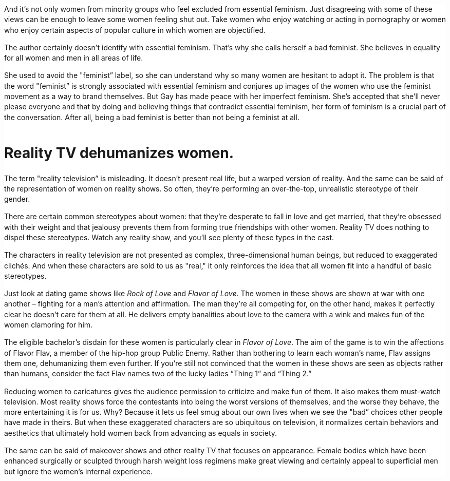 And it’s not only women from minority groups who feel excluded from essential feminism. Just disagreeing with some of these views can be enough to leave some women feeling shut out. Take women who enjoy watching or acting in pornography or women who enjoy certain aspects of popular culture in which women are objectified.

The author certainly doesn’t identify with essential feminism. That’s why she calls herself a bad feminist. She believes in equality for all women and men in all areas of life.

She used to avoid the "feminist” label, so she can understand why so many women are hesitant to adopt it. The problem is that the word "feminist” is strongly associated with essential feminism and conjures up images of the women who use the feminist movement as a way to brand themselves. But Gay has made peace with her imperfect feminism. She’s accepted that she’ll never please everyone and that by doing and believing things that contradict essential feminism, her form of feminism is a crucial part of the conversation. After all, being a bad feminist is better than not being a feminist at all.

# Reality TV dehumanizes women.

The term "reality television” is misleading. It doesn’t present real life, but a warped version of reality. And the same can be said of the representation of women on reality shows. So often, they’re performing an over-the-top, unrealistic stereotype of their gender.

There are certain common stereotypes about women: that they’re desperate to fall in love and get married, that they’re obsessed with their weight and that jealousy prevents them from forming true friendships with other women. Reality TV does nothing to dispel these stereotypes. Watch any reality show, and you’ll see plenty of these types in the cast.

The characters in reality television are not presented as complex, three-dimensional human beings, but reduced to exaggerated clichés. And when these characters are sold to us as "real," it only reinforces the idea that all women fit into a handful of basic stereotypes.

Just look at dating game shows like *Rock of Love* and *Flavor of Love*. The women in these shows are shown at war with one another – fighting for a man’s attention and affirmation. The man they’re all competing for, on the other hand, makes it perfectly clear he doesn’t care for them at all. He delivers empty banalities about love to the camera with a wink and makes fun of the women clamoring for him.

The eligible bachelor’s disdain for these women is particularly clear in *Flavor of Love*. The aim of the game is to win the affections of Flavor Flav, a member of the hip-hop group Public Enemy. Rather than bothering to learn each woman’s name, Flav assigns them one, dehumanizing them even further. If you’re still not convinced that the women in these shows are seen as objects rather than humans, consider the fact Flav names two of the lucky ladies “Thing 1” and “Thing 2.”

Reducing women to caricatures gives the audience permission to criticize and make fun of them. It also makes them must-watch television. Most reality shows force the contestants into being the worst versions of themselves, and the worse they behave, the more entertaining it is for us. Why? Because it lets us feel smug about our own lives when we see the "bad” choices other people have made in theirs. But when these exaggerated characters are so ubiquitous on television, it normalizes certain behaviors and aesthetics that ultimately hold women back from advancing as equals in society.

The same can be said of makeover shows and other reality TV that focuses on appearance. Female bodies which have been enhanced surgically or sculpted through harsh weight loss regimens make great viewing and certainly appeal to superficial men but ignore the women’s internal experience.
